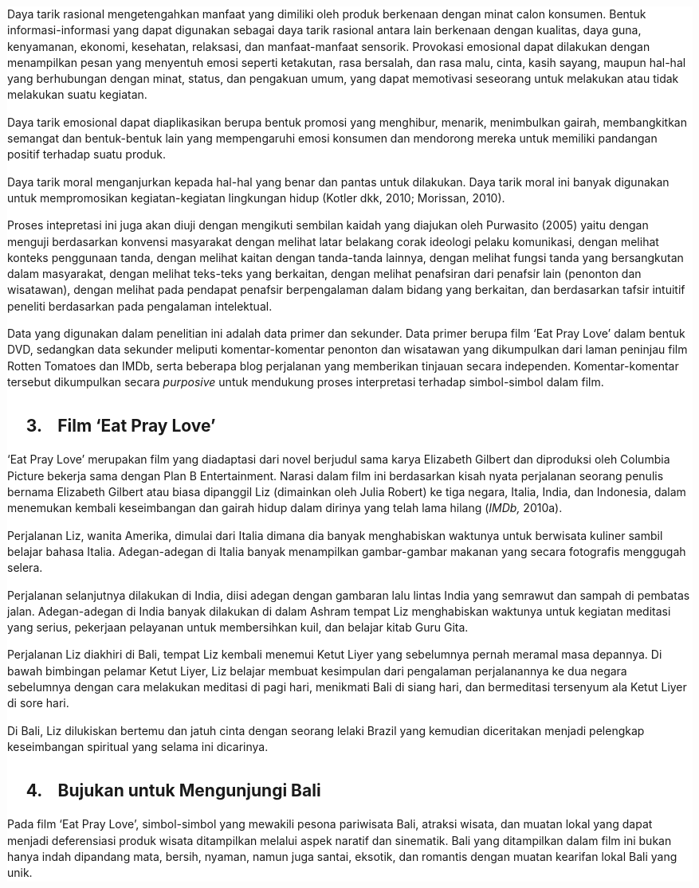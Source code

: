 <p><span class="font8">Daya tarik rasional mengetengahkan manfaat yang dimiliki oleh produk berkenaan dengan minat calon konsumen. Bentuk informasi-informasi yang dapat digunakan sebagai daya tarik rasional antara lain berkenaan dengan kualitas, daya guna, kenyamanan, ekonomi, kesehatan, relaksasi, dan manfaat-manfaat sensorik. Provokasi emosional dapat dilakukan dengan menampilkan pesan yang menyentuh emosi seperti ketakutan, rasa bersalah, dan rasa malu, cinta, kasih sayang, maupun hal-hal yang berhubungan dengan minat, status, dan pengakuan umum, yang dapat memotivasi seseorang untuk melakukan atau tidak melakukan suatu kegiatan.</span></p>
<p><span class="font8">Daya tarik emosional dapat diaplikasikan berupa bentuk promosi yang menghibur, menarik, menimbulkan gairah, membangkitkan semangat dan bentuk-bentuk lain yang mempengaruhi emosi konsumen dan mendorong mereka untuk memiliki pandangan positif terhadap suatu produk.</span></p>
<p><span class="font8">Daya tarik moral menganjurkan kepada hal-hal yang benar dan pantas untuk dilakukan. Daya tarik moral ini banyak digunakan untuk mempromosikan kegiatan-kegiatan lingkungan hidup (Kotler dkk, 2010; Morissan, 2010).</span></p>
<p><span class="font8">Proses intepretasi ini juga akan diuji dengan mengikuti sembilan kaidah yang diajukan oleh Purwasito (2005) yaitu dengan menguji berdasarkan konvensi masyarakat dengan melihat latar belakang corak ideologi pelaku komunikasi, dengan melihat konteks penggunaan tanda, dengan melihat kaitan dengan tanda-tanda lainnya, dengan melihat fungsi tanda yang bersangkutan dalam masyarakat, dengan melihat teks-teks yang berkaitan, dengan melihat penafsiran dari penafsir lain (penonton dan wisatawan), dengan melihat pada pendapat penafsir berpengalaman dalam bidang yang berkaitan, dan berdasarkan tafsir intuitif peneliti berdasarkan pada pengalaman intelektual.</span></p>
<p><span class="font8">Data yang digunakan dalam penelitian ini adalah data primer dan sekunder. Data primer berupa film ‘Eat Pray Love’ dalam bentuk DVD, sedangkan data sekunder meliputi komentar-komentar penonton dan wisatawan yang dikumpulkan dari laman peninjau film Rotten Tomatoes dan IMDb, serta beberapa blog perjalanan yang memberikan tinjauan secara independen. Komentar-komentar tersebut dikumpulkan secara </span><span class="font8" style="font-style:italic;">purposive </span><span class="font8">untuk mendukung proses interpretasi terhadap simbol-simbol dalam film.</span></p>
<ul style="list-style:none;"><li>
<h2><a name="bookmark10"></a><span class="font4" style="font-weight:bold;"><a name="bookmark11"></a>3. &nbsp;&nbsp;&nbsp;Film ‘Eat Pray Love’</span></h2></li></ul>
<p><span class="font8">‘Eat Pray Love’ merupakan film yang diadaptasi dari novel berjudul sama karya Elizabeth Gilbert dan diproduksi oleh Columbia Picture bekerja sama dengan Plan B Entertainment. Narasi dalam film ini berdasarkan kisah nyata perjalanan seorang penulis bernama Elizabeth Gilbert atau biasa dipanggil Liz (dimainkan oleh Julia Robert) ke tiga negara, Italia, India, dan Indonesia, dalam menemukan kembali keseimbangan dan gairah hidup dalam dirinya yang telah lama hilang (</span><span class="font8" style="font-style:italic;">IMDb,</span><span class="font8"> 2010a).</span></p>
<p><span class="font8">Perjalanan Liz, wanita Amerika, dimulai dari Italia dimana dia banyak menghabiskan waktunya untuk berwisata kuliner sambil belajar bahasa Italia. Adegan-adegan di Italia banyak menampilkan gambar-gambar makanan yang secara fotografis menggugah selera.</span></p>
<p><span class="font8">Perjalanan selanjutnya dilakukan di India, diisi adegan dengan gambaran lalu lintas India yang semrawut dan sampah di pembatas jalan. Adegan-adegan di India banyak dilakukan di dalam Ashram tempat Liz menghabiskan waktunya untuk kegiatan meditasi yang serius, pekerjaan pelayanan untuk membersihkan kuil, dan belajar kitab Guru Gita.</span></p>
<p><span class="font8">Perjalanan Liz diakhiri di Bali, tempat Liz kembali menemui Ketut Liyer yang sebelumnya pernah meramal masa depannya. Di bawah bimbingan pelamar Ketut Liyer, Liz belajar membuat kesimpulan dari pengalaman perjalanannya ke dua negara sebelumnya dengan cara melakukan meditasi di pagi hari, menikmati Bali di siang hari, dan bermeditasi tersenyum ala Ketut Liyer di sore hari.</span></p>
<p><span class="font8">Di Bali, Liz dilukiskan bertemu dan jatuh cinta dengan seorang lelaki Brazil yang kemudian diceritakan menjadi pelengkap keseimbangan spiritual yang selama ini dicarinya.</span></p>
<ul style="list-style:none;"><li>
<h2><a name="bookmark12"></a><span class="font4" style="font-weight:bold;"><a name="bookmark13"></a>4. &nbsp;&nbsp;&nbsp;Bujukan untuk Mengunjungi Bali</span></h2></li></ul>
<p><span class="font8">Pada film ‘Eat Pray Love’, simbol-simbol yang mewakili pesona pariwisata Bali, atraksi wisata, dan muatan lokal yang dapat menjadi deferensiasi produk wisata ditampilkan melalui aspek naratif dan sinematik. Bali yang ditampilkan dalam film ini bukan hanya indah dipandang mata, bersih, nyaman, namun juga santai, eksotik, dan romantis dengan muatan kearifan lokal Bali yang unik.</span></p>